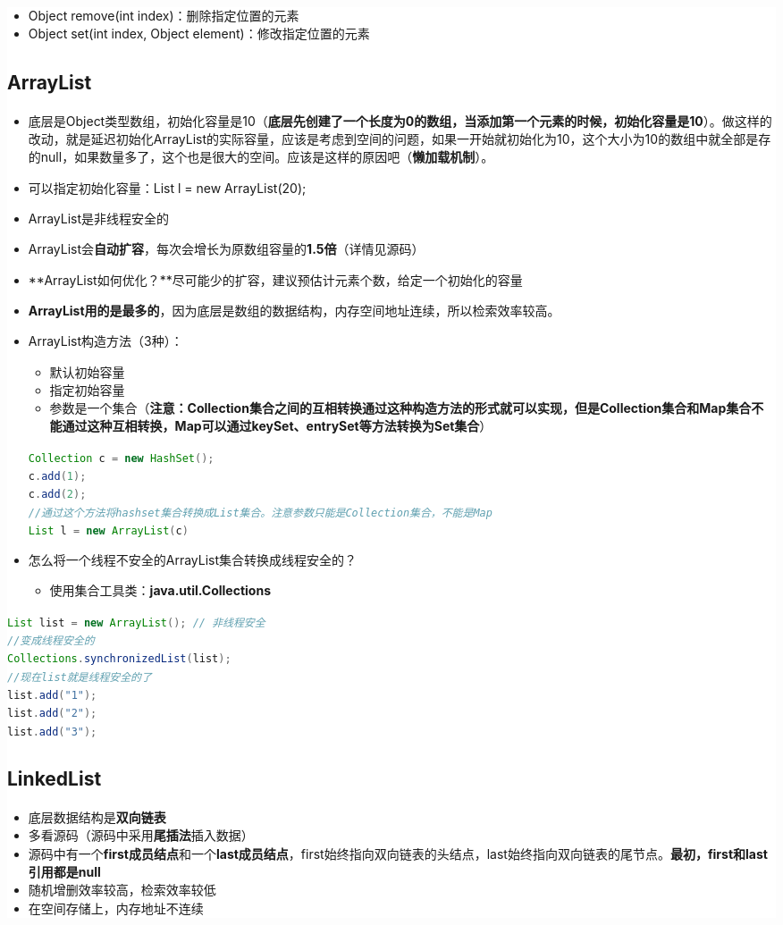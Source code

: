 - Object remove(int index)：删除指定位置的元素
- Object set(int index, Object element)：修改指定位置的元素



## ArrayList

- 底层是Object类型数组，初始化容量是10（**底层先创建了一个长度为0的数组，当添加第一个元素的时候，初始化容量是10**）。做这样的改动，就是延迟初始化ArrayList的实际容量，应该是考虑到空间的问题，如果一开始就初始化为10，这个大小为10的数组中就全部是存的null，如果数量多了，这个也是很大的空间。应该是这样的原因吧（**懒加载机制**）。

- 可以指定初始化容量：List l = new ArrayList(20);

- ArrayList是非线程安全的

- ArrayList会**自动扩容**，每次会增长为原数组容量的**1.5倍**（详情见源码）

- **ArrayList如何优化？**尽可能少的扩容，建议预估计元素个数，给定一个初始化的容量

- **ArrayList用的是最多的**，因为底层是数组的数据结构，内存空间地址连续，所以检索效率较高。

- ArrayList构造方法（3种）：

  - 默认初始容量
  - 指定初始容量
  - 参数是一个集合（**注意：Collection集合之间的互相转换通过这种构造方法的形式就可以实现，但是Collection集合和Map集合不能通过这种互相转换，Map可以通过keySet、entrySet等方法转换为Set集合**）

  ```java
  Collection c = new HashSet();
  c.add(1);
  c.add(2);
  //通过这个方法将hashset集合转换成List集合。注意参数只能是Collection集合，不能是Map
  List l = new ArrayList(c)
  ```



- 怎么将一个线程不安全的ArrayList集合转换成线程安全的？
  - 使用集合工具类：**java.util.Collections**

```java
List list = new ArrayList(); // 非线程安全
//变成线程安全的
Collections.synchronizedList(list);
//现在list就是线程安全的了
list.add("1");
list.add("2");
list.add("3");
```



##  LinkedList

- 底层数据结构是**双向链表**
- 多看源码（源码中采用**尾插法**插入数据）
- 源码中有一个**first成员结点**和一个**last成员结点**，first始终指向双向链表的头结点，last始终指向双向链表的尾节点。**最初，first和last引用都是null**
- 随机增删效率较高，检索效率较低
- 在空间存储上，内存地址不连续

